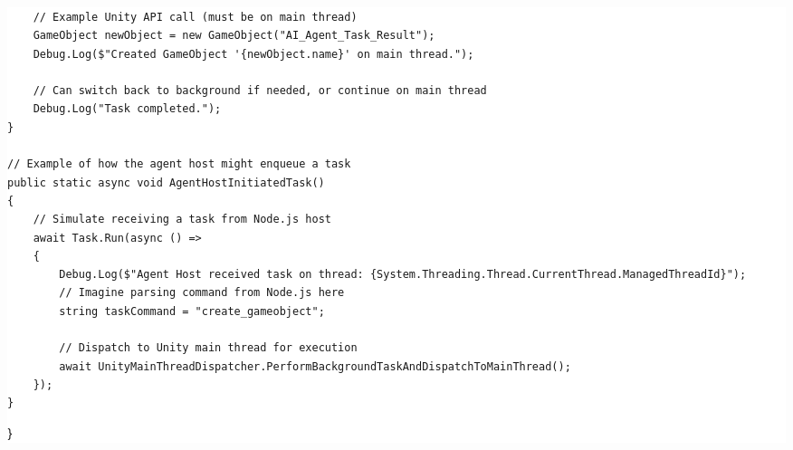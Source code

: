         // Example Unity API call (must be on main thread)
        GameObject newObject = new GameObject("AI_Agent_Task_Result");
        Debug.Log($"Created GameObject '{newObject.name}' on main thread.");

        // Can switch back to background if needed, or continue on main thread
        Debug.Log("Task completed.");
    }

    // Example of how the agent host might enqueue a task
    public static async void AgentHostInitiatedTask()
    {
        // Simulate receiving a task from Node.js host
        await Task.Run(async () =>
        {
            Debug.Log($"Agent Host received task on thread: {System.Threading.Thread.CurrentThread.ManagedThreadId}");
            // Imagine parsing command from Node.js here
            string taskCommand = "create_gameobject";

            // Dispatch to Unity main thread for execution
            await UnityMainThreadDispatcher.PerformBackgroundTaskAndDispatchToMainThread();
        });
    }
}